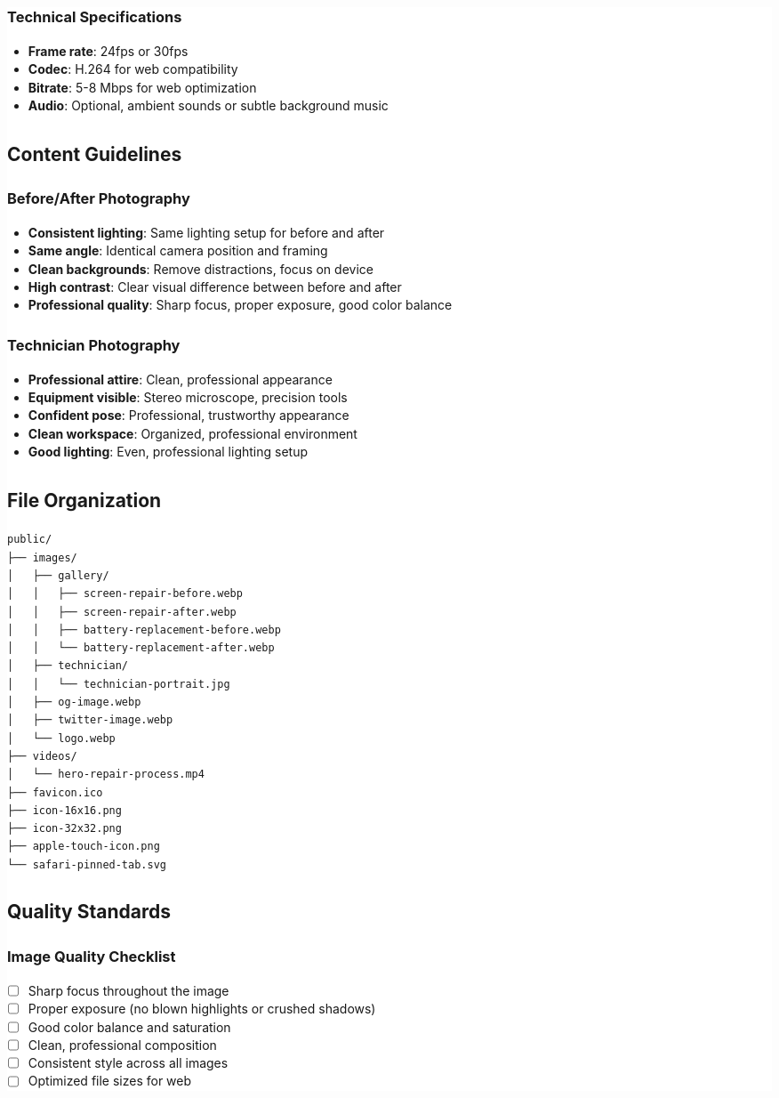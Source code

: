 ### Technical Specifications
- **Frame rate**: 24fps or 30fps
- **Codec**: H.264 for web compatibility
- **Bitrate**: 5-8 Mbps for web optimization
- **Audio**: Optional, ambient sounds or subtle background music

## Content Guidelines

### Before/After Photography
- **Consistent lighting**: Same lighting setup for before and after
- **Same angle**: Identical camera position and framing
- **Clean backgrounds**: Remove distractions, focus on device
- **High contrast**: Clear visual difference between before and after
- **Professional quality**: Sharp focus, proper exposure, good color balance

### Technician Photography
- **Professional attire**: Clean, professional appearance
- **Equipment visible**: Stereo microscope, precision tools
- **Confident pose**: Professional, trustworthy appearance
- **Clean workspace**: Organized, professional environment
- **Good lighting**: Even, professional lighting setup

## File Organization

```
public/
├── images/
│   ├── gallery/
│   │   ├── screen-repair-before.webp
│   │   ├── screen-repair-after.webp
│   │   ├── battery-replacement-before.webp
│   │   └── battery-replacement-after.webp
│   ├── technician/
│   │   └── technician-portrait.jpg
│   ├── og-image.webp
│   ├── twitter-image.webp
│   └── logo.webp
├── videos/
│   └── hero-repair-process.mp4
├── favicon.ico
├── icon-16x16.png
├── icon-32x32.png
├── apple-touch-icon.png
└── safari-pinned-tab.svg
```

## Quality Standards

### Image Quality Checklist
- [ ] Sharp focus throughout the image
- [ ] Proper exposure (no blown highlights or crushed shadows)
- [ ] Good color balance and saturation
- [ ] Clean, professional composition
- [ ] Consistent style across all images
- [ ] Optimized file sizes for web
